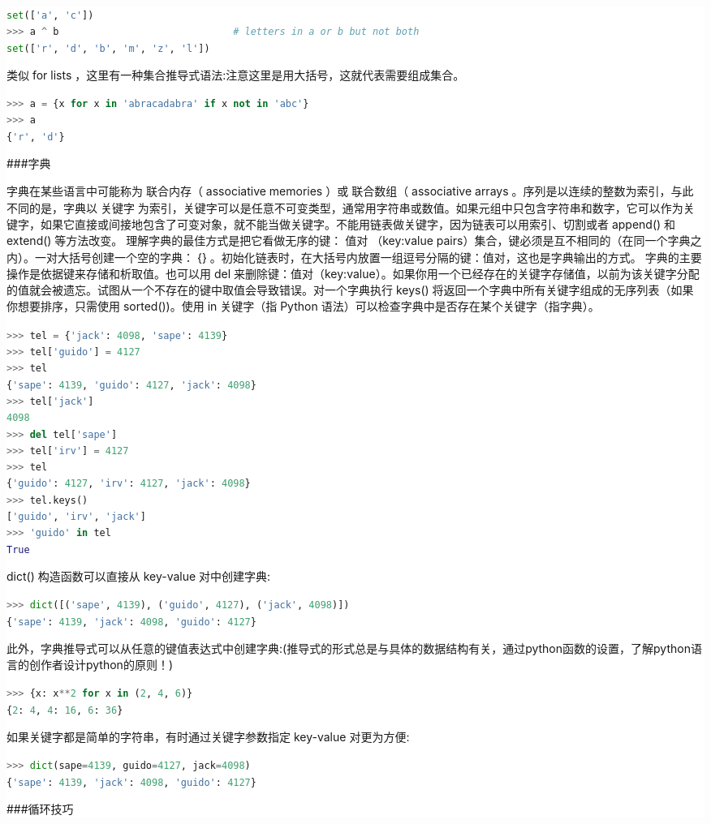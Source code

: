 ```python
set(['a', 'c'])
>>> a ^ b                              # letters in a or b but not both
set(['r', 'd', 'b', 'm', 'z', 'l'])
```
类似 for lists ，这里有一种集合推导式语法:注意这里是用大括号，这就代表需要组成集合。
```python
>>> a = {x for x in 'abracadabra' if x not in 'abc'}
>>> a
{'r', 'd'}
```

###字典

字典在某些语言中可能称为 联合内存（ associative memories ）或 联合数组（ associative arrays 。序列是以连续的整数为索引，与此不同的是，字典以 关键字 为索引，关键字可以是任意不可变类型，通常用字符串或数值。如果元组中只包含字符串和数字，它可以作为关键字，如果它直接或间接地包含了可变对象，就不能当做关键字。不能用链表做关键字，因为链表可以用索引、切割或者 append() 和 extend() 等方法改变。
理解字典的最佳方式是把它看做无序的键： 值对 （key:value pairs）集合，键必须是互不相同的（在同一个字典之内）。一对大括号创建一个空的字典： {} 。初始化链表时，在大括号内放置一组逗号分隔的键：值对，这也是字典输出的方式。
字典的主要操作是依据键来存储和析取值。也可以用 del 来删除键：值对（key:value）。如果你用一个已经存在的关键字存储值，以前为该关键字分配的值就会被遗忘。试图从一个不存在的键中取值会导致错误。对一个字典执行 keys() 将返回一个字典中所有关键字组成的无序列表（如果你想要排序，只需使用 sorted())。使用 in 关键字（指 Python 语法）可以检查字典中是否存在某个关键字（指字典）。
```python
>>> tel = {'jack': 4098, 'sape': 4139}
>>> tel['guido'] = 4127
>>> tel
{'sape': 4139, 'guido': 4127, 'jack': 4098}
>>> tel['jack']
4098
>>> del tel['sape']
>>> tel['irv'] = 4127
>>> tel
{'guido': 4127, 'irv': 4127, 'jack': 4098}
>>> tel.keys()
['guido', 'irv', 'jack']
>>> 'guido' in tel
True
```
dict() 构造函数可以直接从 key-value 对中创建字典:
```python
>>> dict([('sape', 4139), ('guido', 4127), ('jack', 4098)])
{'sape': 4139, 'jack': 4098, 'guido': 4127}
```
此外，字典推导式可以从任意的键值表达式中创建字典:(推导式的形式总是与具体的数据结构有关，通过python函数的设置，了解python语言的创作者设计python的原则！)
```python
>>> {x: x**2 for x in (2, 4, 6)}
{2: 4, 4: 16, 6: 36}
```
如果关键字都是简单的字符串，有时通过关键字参数指定 key-value 对更为方便:
```python
>>> dict(sape=4139, guido=4127, jack=4098)
{'sape': 4139, 'jack': 4098, 'guido': 4127}
```

###循环技巧

